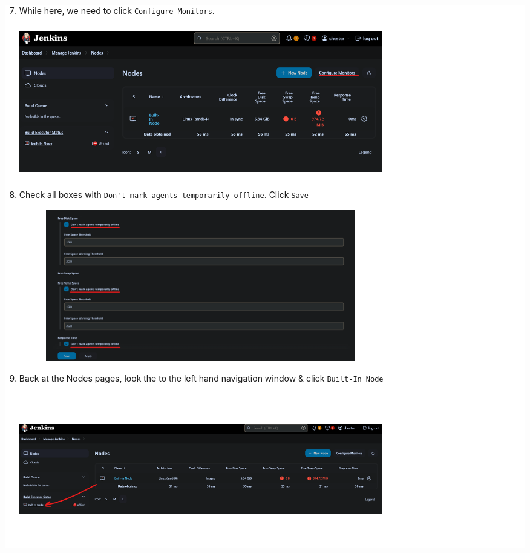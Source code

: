 7. While here, we need to click `Configure Monitors`.

    <img src="./resources/configure-monitors.png" height="250" width="600"/>

8. Check all boxes with `Don't mark agents temporarily offline`. Click `Save`

    <img src="./resources/dont-mark-off.png" height="250" width="600"/>

9. Back at the Nodes pages, look the to the left hand navigation window & click `Built-In Node`

    <img src="./resources/built-node-restart.png" height="250" width="600"/>
